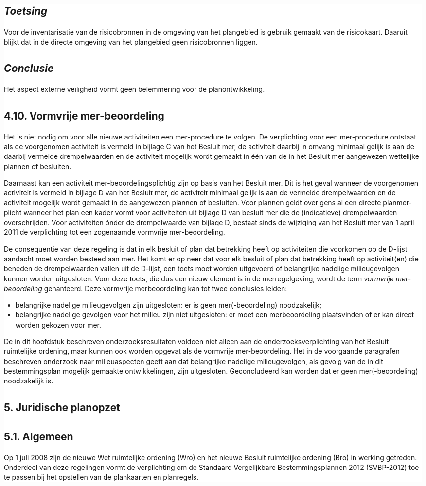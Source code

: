 ## *Toetsing*

Voor de inventarisatie van de risicobronnen in de omgeving van het plangebied is gebruik gemaakt van de risicokaart. Daaruit blijkt dat in de directe omgeving van het plangebied geen risicobronnen liggen.

## *Conclusie*

Het aspect externe veiligheid vormt geen belemmering voor de planontwikkeling.

## **4.10. Vormvrije mer-beoordeling**

<span id="page-28-0"></span>Het is niet nodig om voor alle nieuwe activiteiten een mer-procedure te volgen. De verplichting voor een mer-procedure ontstaat als de voorgenomen activiteit is vermeld in bijlage C van het Besluit mer, de activiteit daarbij in omvang minimaal gelijk is aan de daarbij vermelde drempelwaarden en de activiteit mogelijk wordt gemaakt in één van de in het Besluit mer aangewezen wettelijke plannen of besluiten.

Daarnaast kan een activiteit mer-beoordelingsplichtig zijn op basis van het Besluit mer. Dit is het geval wanneer de voorgenomen activiteit is vermeld in bijlage D van het Besluit mer, de activiteit minimaal gelijk is aan de vermelde drempelwaarden en de activiteit mogelijk wordt gemaakt in de aangewezen plannen of besluiten. Voor plannen geldt overigens al een directe planmer-plicht wanneer het plan een kader vormt voor activiteiten uit bijlage D van besluit mer die de (indicatieve) drempelwaarden overschrijden. Voor activiteiten ónder de drempelwaarde van bijlage D, bestaat sinds de wijziging van het Besluit mer van 1 april 2011 de verplichting tot een zogenaamde vormvrije mer-beoordeling.

De consequentie van deze regeling is dat in elk besluit of plan dat betrekking heeft op activiteiten die voorkomen op de D-lijst aandacht moet worden besteed aan mer. Het komt er op neer dat voor elk besluit of plan dat betrekking heeft op activiteit(en) die beneden de drempelwaarden vallen uit de D-lijst, een toets moet worden uitgevoerd of belangrijke nadelige milieugevolgen kunnen worden uitgesloten. Voor deze toets, die dus een nieuw element is in de merregelgeving, wordt de term *vormvrije mer-beoordeling* gehanteerd. Deze vormvrije merbeoordeling kan tot twee conclusies leiden:

- belangrijke nadelige milieugevolgen zijn uitgesloten: er is geen mer(-beoordeling) noodzakelijk;
- belangrijke nadelige gevolgen voor het milieu zijn niet uitgesloten: er moet een merbeoordeling plaatsvinden of er kan direct worden gekozen voor mer.

De in dit hoofdstuk beschreven onderzoeksresultaten voldoen niet alleen aan de onderzoeksverplichting van het Besluit ruimtelijke ordening, maar kunnen ook worden opgevat als de vormvrije mer-beoordeling. Het in de voorgaande paragrafen beschreven onderzoek naar milieuaspecten geeft aan dat belangrijke nadelige milieugevolgen, als gevolg van de in dit bestemmingsplan mogelijk gemaakte ontwikkelingen, zijn uitgesloten. Geconcludeerd kan worden dat er geen mer(-beoordeling) noodzakelijk is.

## <span id="page-30-0"></span>**5. Juridische planopzet**

## **5.1. Algemeen**

<span id="page-30-1"></span>Op 1 juli 2008 zijn de nieuwe Wet ruimtelijke ordening (Wro) en het nieuwe Besluit ruimtelijke ordening (Bro) in werking getreden. Onderdeel van deze regelingen vormt de verplichting om de Standaard Vergelijkbare Bestemmingsplannen 2012 (SVBP-2012) toe te passen bij het opstellen van de plankaarten en planregels.
